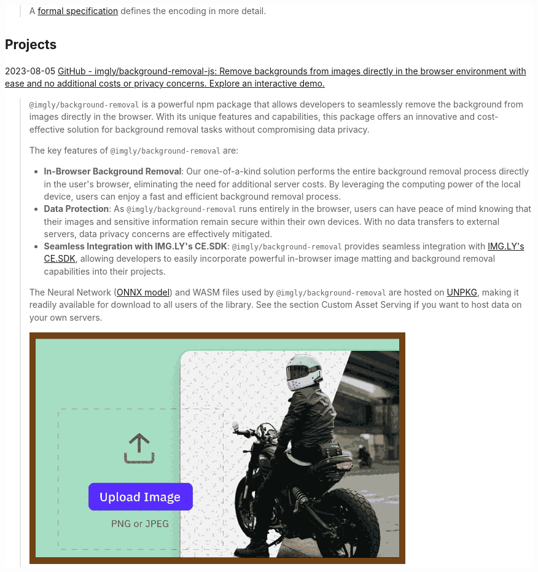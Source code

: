 >
> 
>
> A [formal specification](https://github.com/jetpack-io/typeid/blob/main/spec) defines the encoding in more detail.



## Projects

2023-08-05 [GitHub - imgly/background-removal-js: Remove backgrounds from images directly in the browser environment with ease and no additional costs or privacy concerns. Explore an interactive demo.](https://github.com/imgly/background-removal-js)

> `@imgly/background-removal` is a powerful npm package that allows developers to seamlessly remove the background from images directly in the browser. With its unique features and capabilities, this package offers an innovative and cost-effective solution for background removal tasks without compromising data privacy.
>
> The key features of `@imgly/background-removal` are:
>
> - **In-Browser Background Removal**: Our one-of-a-kind solution performs the entire background removal process directly in the user's browser, eliminating the need for additional server costs. By leveraging the computing power of the local device, users can enjoy a fast and efficient background removal process.
> - **Data Protection**: As `@imgly/background-removal` runs entirely in the browser, users can have peace of mind knowing that their images and sensitive information remain secure within their own devices. With no data transfers to external servers, data privacy concerns are effectively mitigated.
> - **Seamless Integration with IMG.LY's CE.SDK**: `@imgly/background-removal` provides seamless integration with [IMG.LY's CE.SDK](https://img.ly/products/creative-sdk?utm_source=github&utm_medium=project&utm_campaign=bg-removal), allowing developers to easily incorporate powerful in-browser image matting and background removal capabilities into their projects.
>
> The Neural Network ([ONNX model](https://onnx.ai/)) and WASM files used by `@imgly/background-removal` are hosted on [UNPKG](https://www.unpkg.com/), making it readily available for download to all users of the library. See the section Custom Asset Serving if you want to host data on your own servers.
>
> ![image-20230805025502965](./2023-08-05-links-from-my-inbox.assets/image-20230805025502965.png)

